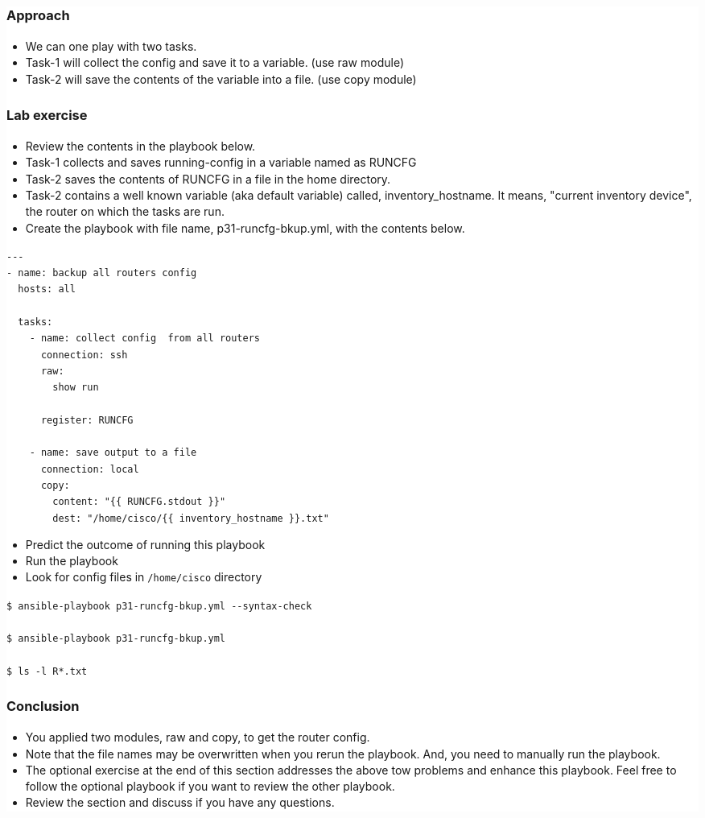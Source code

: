 ### Approach
- We can one play with two tasks.
- Task-1 will collect the config and save it to a variable. (use raw module)
- Task-2 will save the contents of the variable into a file. (use copy module)

### Lab exercise
- Review the contents in the playbook below.
- Task-1 collects and saves running-config in a variable named as RUNCFG
- Task-2 saves the contents of RUNCFG in a file in the home directory.
- Task-2 contains a well known variable (aka default variable) called, inventory_hostname. It means, "current inventory device", the router on which the tasks are run.
- Create the playbook with file name, p31-runcfg-bkup.yml, with the contents below.

```
---
- name: backup all routers config
  hosts: all

  tasks:
    - name: collect config  from all routers
      connection: ssh
      raw:
        show run

      register: RUNCFG

    - name: save output to a file
      connection: local
      copy:
        content: "{{ RUNCFG.stdout }}"
        dest: "/home/cisco/{{ inventory_hostname }}.txt"
```
- Predict the outcome of running this playbook
- Run the playbook
- Look for config files in `/home/cisco` directory

```
$ ansible-playbook p31-runcfg-bkup.yml --syntax-check

$ ansible-playbook p31-runcfg-bkup.yml

$ ls -l R*.txt
```

### Conclusion
- You applied two modules, raw and copy, to get the router config.
- Note that the file names may be overwritten when you rerun the playbook. And, you need to manually run the playbook.
- The optional exercise at the end of this section addresses the above tow problems and enhance this playbook. Feel free to follow the optional playbook if you want to review the other playbook.
- Review the section and discuss if you have any questions.
